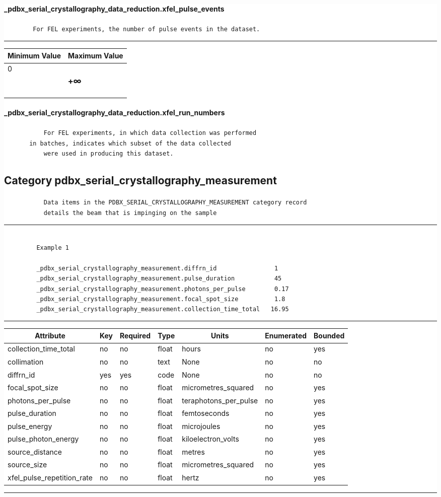 
#### _pdbx_serial_crystallography_data_reduction.xfel_pulse_events


            For FEL experiments, the number of pulse events in the dataset.



---

| Minimum&nbsp;Value | Maximum&nbsp;Value |
| ------------- | ------ |
| 0 | <h3>+&infin;</h3> |


#### _pdbx_serial_crystallography_data_reduction.xfel_run_numbers


               For FEL experiments, in which data collection was performed
	       in batches, indicates which subset of the data collected
               were used in producing this dataset.



## Category pdbx_serial_crystallography_measurement


               Data items in the PDBX_SERIAL_CRYSTALLOGRAPHY_MEASUREMENT category record
               details the beam that is impinging on the sample

---


```
     
         Example 1
     
         _pdbx_serial_crystallography_measurement.diffrn_id                1
         _pdbx_serial_crystallography_measurement.pulse_duration           45
         _pdbx_serial_crystallography_measurement.photons_per_pulse        0.17
         _pdbx_serial_crystallography_measurement.focal_spot_size          1.8
         _pdbx_serial_crystallography_measurement.collection_time_total   16.95
```


---

| Attribute | Key | Required | Type | Units | Enumerated | Bounded |
| --------- | --- | -------- | ---- | ----- | ---------- | ------- |
| collection_time_total | no | no | float | hours | no | yes |
| collimation | no | no | text | None | no | no |
| diffrn_id | yes | yes | code | None | no | no |
| focal_spot_size | no | no | float | micrometres_squared | no | yes |
| photons_per_pulse | no | no | float | teraphotons_per_pulse | no | yes |
| pulse_duration | no | no | float | femtoseconds | no | yes |
| pulse_energy | no | no | float | microjoules | no | yes |
| pulse_photon_energy | no | no | float | kiloelectron_volts | no | yes |
| source_distance | no | no | float | metres | no | yes |
| source_size | no | no | float | micrometres_squared | no | yes |
| xfel_pulse_repetition_rate | no | no | float | hertz | no | yes |

---
